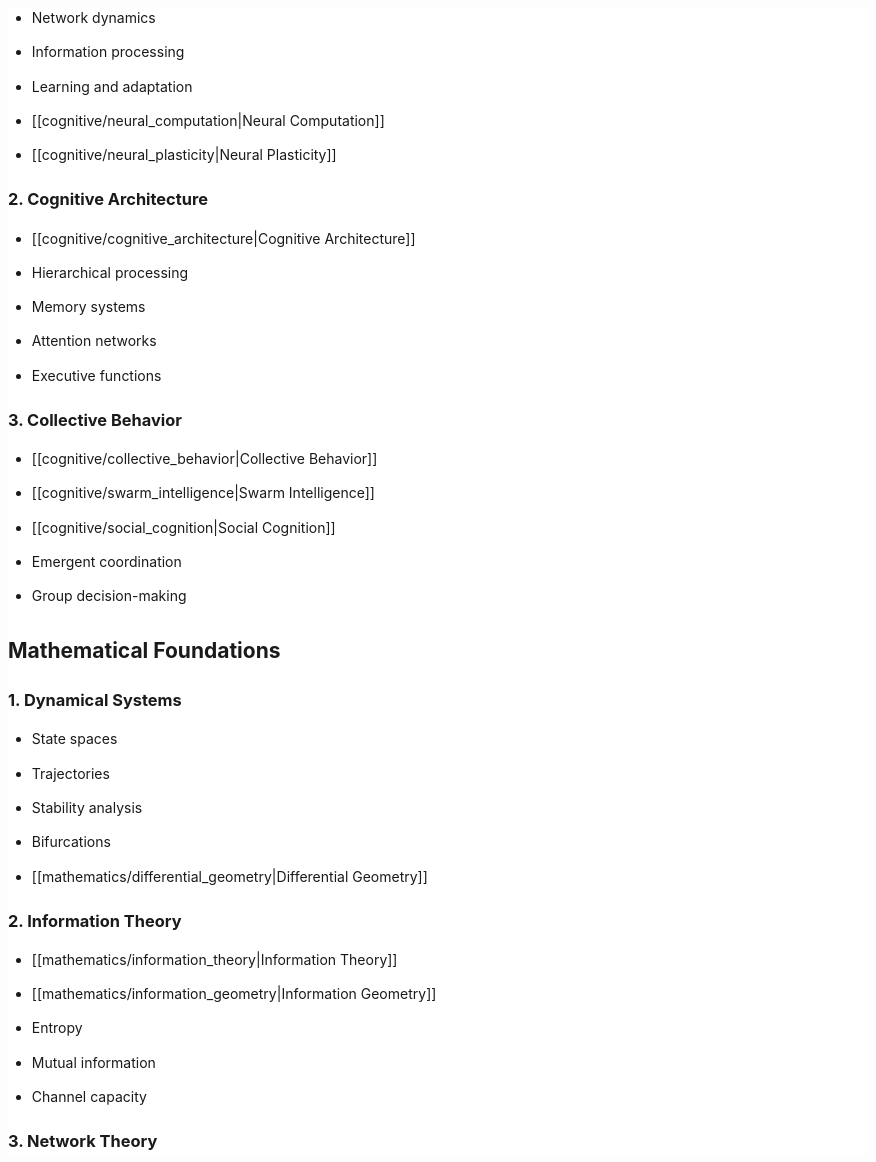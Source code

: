- Network dynamics

- Information processing

- Learning and adaptation

- [[cognitive/neural_computation|Neural Computation]]

- [[cognitive/neural_plasticity|Neural Plasticity]]

### 2. Cognitive Architecture

- [[cognitive/cognitive_architecture|Cognitive Architecture]]

- Hierarchical processing

- Memory systems

- Attention networks

- Executive functions

### 3. Collective Behavior

- [[cognitive/collective_behavior|Collective Behavior]]

- [[cognitive/swarm_intelligence|Swarm Intelligence]]

- [[cognitive/social_cognition|Social Cognition]]

- Emergent coordination

- Group decision-making

## Mathematical Foundations

### 1. Dynamical Systems

- State spaces

- Trajectories

- Stability analysis

- Bifurcations

- [[mathematics/differential_geometry|Differential Geometry]]

### 2. Information Theory

- [[mathematics/information_theory|Information Theory]]

- [[mathematics/information_geometry|Information Geometry]]

- Entropy

- Mutual information

- Channel capacity

### 3. Network Theory
